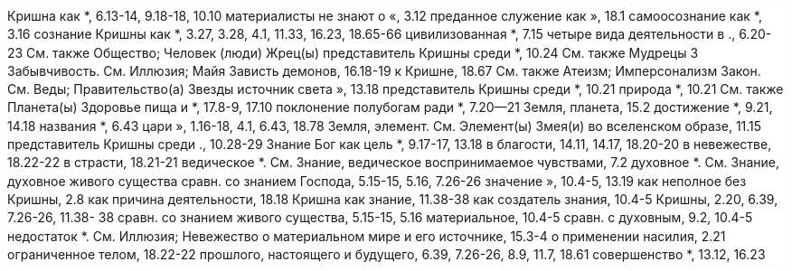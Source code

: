 Кришна как *, 6.13-14, 9.18-18,
10.10
материалисты не знают о «, 3.12 
преданное служение как », 18.1 
самоосознание как *, 3.16 
сознание Кришны как *, 3.27,
3.28, 4.1, 11.33, 16.23,
18.65-66
цивилизованная *, 7.15 
четыре вида деятельности в ., 6.20-23
См. также Общество; Человек (люди)
Жрец(ы)
представитель Кришны среди *, 10.24 
	 См. также Мудрецы
3
Забывчивость.
	 См. Иллюзия; Майя Зависть
демонов, 16.18-19 
к Кришне, 18.67
См. также Атеизм; Имперсонализм Закон.
	 См. Веды; Правительство(а) Звезды
источник света », 13.18 
представитель Кришны среди *, 10.21 
природа *, 10.21 
	 См. также Планета(ы)
Здоровье
пища и *, 17.8-9, 17.10 
поклонение полубогам ради *, 7.20—21 
Земля, планета, 15.2
достижение *, 9.21, 14.18 
названия *, 6.43
цари », 1.16-18, 4.1, 6.43, 18.78 
Земля, элемент.
	 См. Элемент(ы)
Змея(и)
во вселенском образе, 11.15 
представитель Кришны среди ., 10.28-29
Знание
Бог как цель *, 9.17-17, 13.18 
в благости, 14.11, 14.17, 18.20-20 
в невежестве, 18.22-22 
в страсти, 18.21-21 
ведическое *.
	 См. Знание, ведическое воспринимаемое чувствами, 7.2 
духовное *.
	 См. Знание, духовное живого существа сравн. со знанием Господа, 5.15-15, 5.16, 7.26-26 
значение », 10.4-5, 13.19 
как неполное без Кришны, 2.8 
как причина деятельности, 18.18 
Кришна
как знание, 11.38-38 
как создатель знания, 10.4-5 
Кришны, 2.20, 6.39, 7.26-26,
11.38- 38
сравн. со знанием живого существа, 5.15-15, 5.16 
материальное, 10.4-5
сравн. с духовным, 9.2, 10.4-5 
недостаток *.
	 См. Иллюзия; Невежество
о материальном мире и его источнике, 15.3-4
о применении насилия, 2.21 
ограниченное телом, 18.22-22 
прошлого, настоящего и будущего, 6.39, 7.26-26, 8.9, 11.7, 18.61 
совершенство *, 13.12, 16.23 